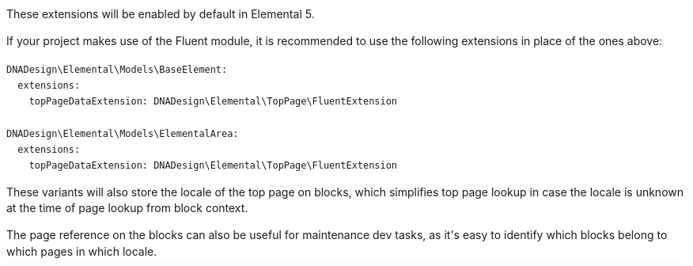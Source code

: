 These extensions will be enabled by default in Elemental 5.

If your project makes use of the Fluent module, it is recommended to use the following extensions in place of the ones
above:

```
DNADesign\Elemental\Models\BaseElement:
  extensions:
    topPageDataExtension: DNADesign\Elemental\TopPage\FluentExtension

DNADesign\Elemental\Models\ElementalArea:
  extensions:
    topPageDataExtension: DNADesign\Elemental\TopPage\FluentExtension
```

These variants will also store the locale of the top page on blocks, which simplifies top page lookup in case the locale
is unknown at the time of page lookup from block context.

The page reference on the blocks can also be useful for maintenance dev tasks, as it's easy to identify which blocks
belong to which pages in which locale.
